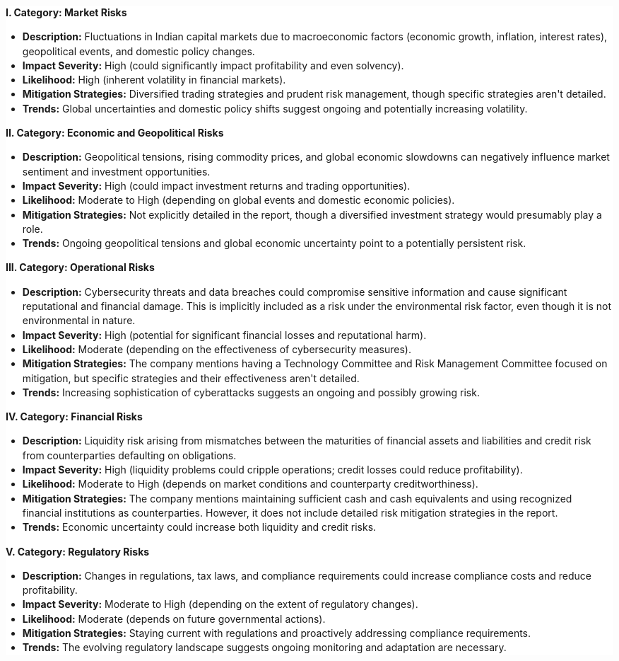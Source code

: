 
**I. Category: Market Risks**

* **Description:** Fluctuations in Indian capital markets due to macroeconomic factors (economic growth, inflation, interest rates), geopolitical events, and domestic policy changes.
* **Impact Severity:** High (could significantly impact profitability and even solvency).
* **Likelihood:** High (inherent volatility in financial markets).
* **Mitigation Strategies:** Diversified trading strategies and prudent risk management, though specific strategies aren't detailed.
* **Trends:**  Global uncertainties and domestic policy shifts suggest ongoing and potentially increasing volatility.


**II. Category:  Economic and Geopolitical Risks**

* **Description:** Geopolitical tensions, rising commodity prices, and global economic slowdowns can negatively influence market sentiment and investment opportunities.
* **Impact Severity:** High (could impact investment returns and trading opportunities).
* **Likelihood:** Moderate to High (depending on global events and domestic economic policies).
* **Mitigation Strategies:**  Not explicitly detailed in the report, though a diversified investment strategy would presumably play a role.
* **Trends:**  Ongoing geopolitical tensions and global economic uncertainty point to a potentially persistent risk.


**III. Category: Operational Risks**

* **Description:**  Cybersecurity threats and data breaches could compromise sensitive information and cause significant reputational and financial damage.  This is implicitly included as a risk under the environmental risk factor, even though it is not environmental in nature.
* **Impact Severity:** High (potential for significant financial losses and reputational harm).
* **Likelihood:** Moderate (depending on the effectiveness of cybersecurity measures).
* **Mitigation Strategies:** The company mentions having a Technology Committee and Risk Management Committee focused on mitigation, but specific strategies and their effectiveness aren't detailed.
* **Trends:** Increasing sophistication of cyberattacks suggests an ongoing and possibly growing risk.


**IV. Category: Financial Risks**

* **Description:**  Liquidity risk arising from mismatches between the maturities of financial assets and liabilities and credit risk from counterparties defaulting on obligations.
* **Impact Severity:**  High (liquidity problems could cripple operations; credit losses could reduce profitability).
* **Likelihood:** Moderate to High (depends on market conditions and counterparty creditworthiness).
* **Mitigation Strategies:** The company mentions maintaining sufficient cash and cash equivalents and using recognized financial institutions as counterparties. However, it does not include detailed risk mitigation strategies in the report.
* **Trends:**  Economic uncertainty could increase both liquidity and credit risks.


**V. Category: Regulatory Risks**

* **Description:**  Changes in regulations, tax laws, and compliance requirements could increase compliance costs and reduce profitability.
* **Impact Severity:** Moderate to High (depending on the extent of regulatory changes).
* **Likelihood:** Moderate (depends on future governmental actions).
* **Mitigation Strategies:**  Staying current with regulations and proactively addressing compliance requirements.
* **Trends:**  The evolving regulatory landscape suggests ongoing monitoring and adaptation are necessary.
